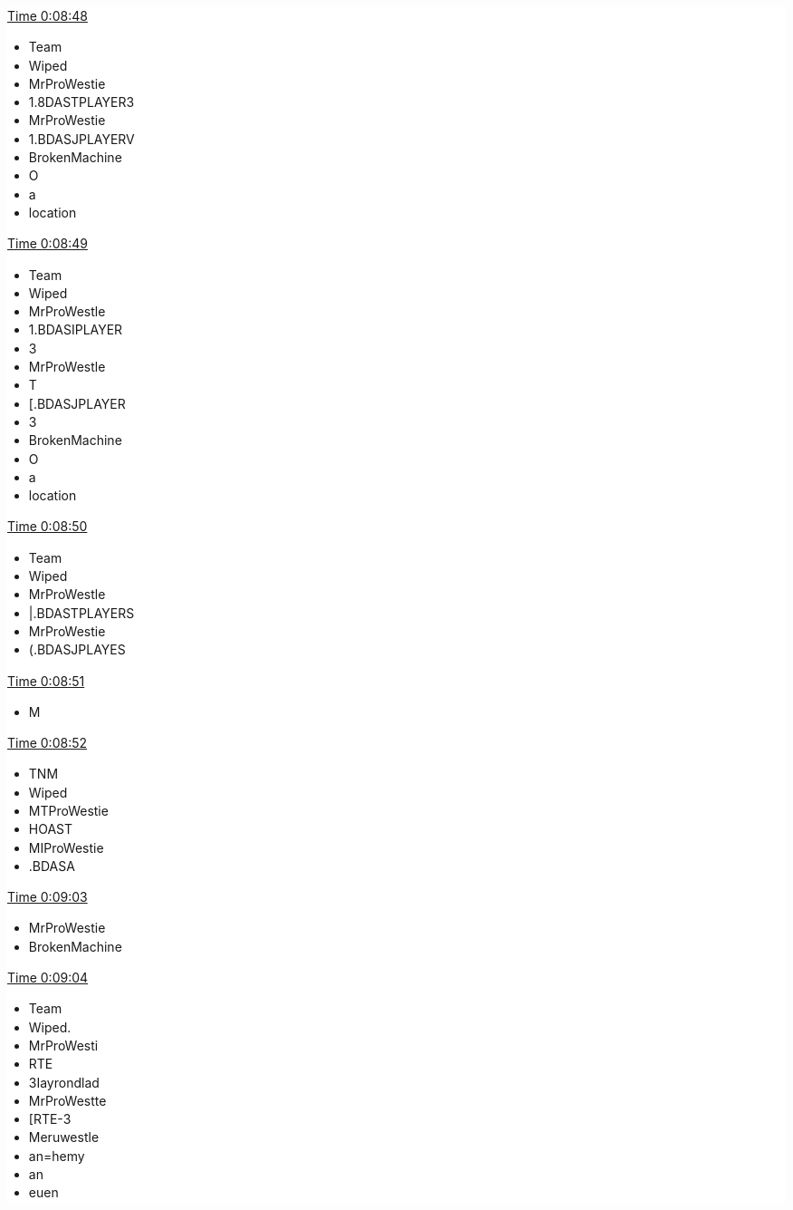  [Time 0:08:48](https://youtu.be/OBAZ_MlqTsc?t=523) 
- Team 
- Wiped 
- MrProWestie 
- 1.8DASTPLAYER3 
- MrProWestie 
- 1.BDASJPLAYERV 
- BrokenMachine 
- O 
- a 
- location 

 [Time 0:08:49](https://youtu.be/OBAZ_MlqTsc?t=524) 
- Team 
- Wiped 
- MrProWestle 
- 1.BDASIPLAYER 
- 3 
- MrProWestle 
- T 
- [.BDASJPLAYER 
- 3 
- BrokenMachine 
- O 
- a 
- location 

 [Time 0:08:50](https://youtu.be/OBAZ_MlqTsc?t=525) 
- Team 
- Wiped 
- MrProWestle 
- |.BDASTPLAYERS 
- MrProWestie 
- (.BDASJPLAYES 

 [Time 0:08:51](https://youtu.be/OBAZ_MlqTsc?t=526) 
- M 

 [Time 0:08:52](https://youtu.be/OBAZ_MlqTsc?t=527) 
- TNM 
- Wiped 
- MTProWestie 
- HOAST 
- MIProWestie 
- .BDASA 

 [Time 0:09:03](https://youtu.be/OBAZ_MlqTsc?t=538) 
- MrProWestie 
- BrokenMachine 

 [Time 0:09:04](https://youtu.be/OBAZ_MlqTsc?t=539) 
- Team 
- Wiped. 
- MrProWesti 
- RTE 
- 3Iayrondlad 
- MrProWestte 
- [RTE-3 
- Meruwestle 
- an=hemy 
- an 
- euen 
